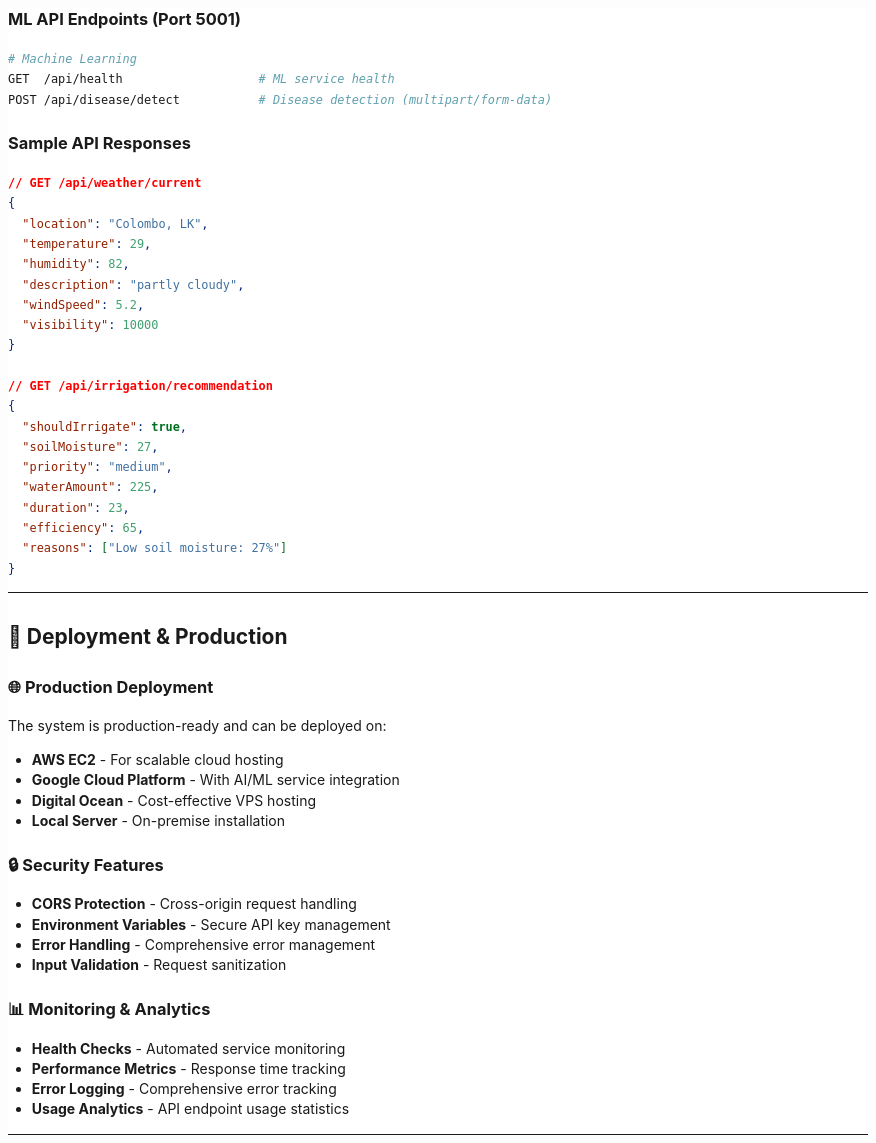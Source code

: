### **ML API Endpoints (Port 5001)**
```bash
# Machine Learning
GET  /api/health                   # ML service health
POST /api/disease/detect           # Disease detection (multipart/form-data)
```

### **Sample API Responses**
```json
// GET /api/weather/current
{
  "location": "Colombo, LK",
  "temperature": 29,
  "humidity": 82,
  "description": "partly cloudy",
  "windSpeed": 5.2,
  "visibility": 10000
}

// GET /api/irrigation/recommendation  
{
  "shouldIrrigate": true,
  "soilMoisture": 27,
  "priority": "medium", 
  "waterAmount": 225,
  "duration": 23,
  "efficiency": 65,
  "reasons": ["Low soil moisture: 27%"]
}
```

---

## 🚀 **Deployment & Production**

### **🌐 Production Deployment**
The system is production-ready and can be deployed on:
- **AWS EC2** - For scalable cloud hosting
- **Google Cloud Platform** - With AI/ML service integration
- **Digital Ocean** - Cost-effective VPS hosting
- **Local Server** - On-premise installation

### **🔒 Security Features**
- **CORS Protection** - Cross-origin request handling
- **Environment Variables** - Secure API key management
- **Error Handling** - Comprehensive error management
- **Input Validation** - Request sanitization

### **📊 Monitoring & Analytics**
- **Health Checks** - Automated service monitoring
- **Performance Metrics** - Response time tracking
- **Error Logging** - Comprehensive error tracking
- **Usage Analytics** - API endpoint usage statistics

---